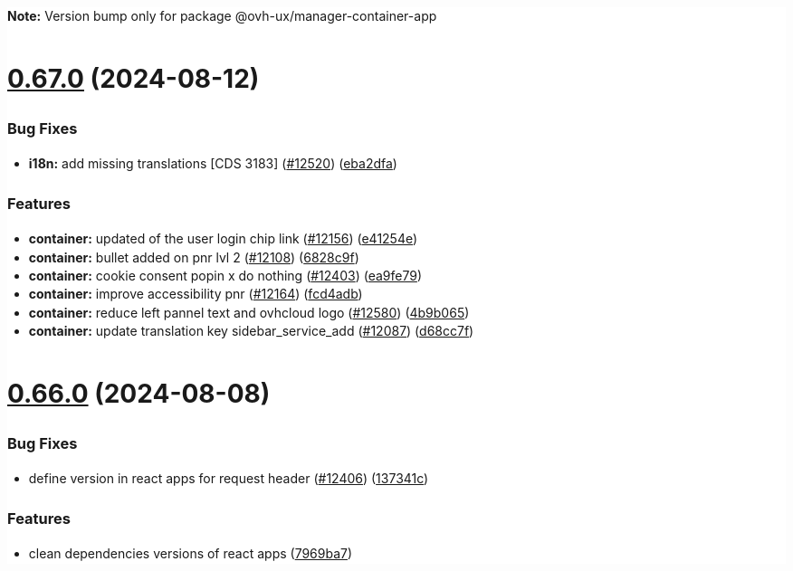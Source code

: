 **Note:** Version bump only for package @ovh-ux/manager-container-app





# [0.67.0](https://github.com/ovh/manager/compare/@ovh-ux/manager-container-app@0.66.0...@ovh-ux/manager-container-app@0.67.0) (2024-08-12)


### Bug Fixes

* **i18n:** add missing translations [CDS 3183] ([#12520](https://github.com/ovh/manager/issues/12520)) ([eba2dfa](https://github.com/ovh/manager/commit/eba2dfaf6fd3194f81c7fb9d44c22d4390e3f881))


### Features

* **container:**  updated of the user login chip link ([#12156](https://github.com/ovh/manager/issues/12156)) ([e41254e](https://github.com/ovh/manager/commit/e41254ef1728d4f475a6d80c470048373fcccf8a))
* **container:** bullet added on pnr lvl 2 ([#12108](https://github.com/ovh/manager/issues/12108)) ([6828c9f](https://github.com/ovh/manager/commit/6828c9f31da4bee967460eb7be28848e2b5f01a5))
* **container:** cookie consent popin x do nothing ([#12403](https://github.com/ovh/manager/issues/12403)) ([ea9fe79](https://github.com/ovh/manager/commit/ea9fe79d02f38c085ea52f3c09d2feaf60fa9b3b))
* **container:** improve accessibility pnr ([#12164](https://github.com/ovh/manager/issues/12164)) ([fcd4adb](https://github.com/ovh/manager/commit/fcd4adb30027d69414d61682a16ae46ce615ca27))
* **container:** reduce left pannel text and ovhcloud logo ([#12580](https://github.com/ovh/manager/issues/12580)) ([4b9b065](https://github.com/ovh/manager/commit/4b9b0658302f5ef28c95c8e0da3ae38ddaf6d7de))
* **container:** update translation key sidebar_service_add ([#12087](https://github.com/ovh/manager/issues/12087)) ([d68cc7f](https://github.com/ovh/manager/commit/d68cc7fcb829edf8d6c64314583961fb6624c23a))





# [0.66.0](https://github.com/ovh/manager/compare/@ovh-ux/manager-container-app@0.65.0...@ovh-ux/manager-container-app@0.66.0) (2024-08-08)


### Bug Fixes

* define version in react apps for request header ([#12406](https://github.com/ovh/manager/issues/12406)) ([137341c](https://github.com/ovh/manager/commit/137341c121df3077139fbce953b36989ad779f12))


### Features

* clean dependencies versions of react apps ([7969ba7](https://github.com/ovh/manager/commit/7969ba70f9e03033271a48a5bd0021484ea36263))
